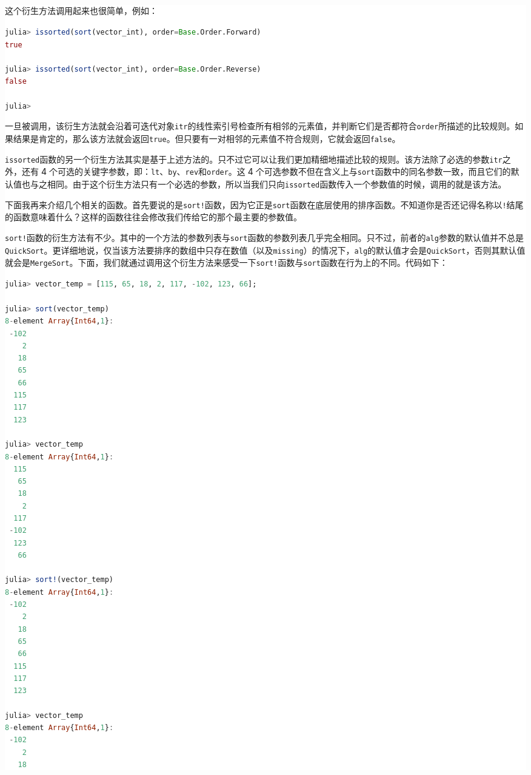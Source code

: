 这个衍生方法调用起来也很简单，例如：

```julia
julia> issorted(sort(vector_int), order=Base.Order.Forward)
true

julia> issorted(sort(vector_int), order=Base.Order.Reverse)
false

julia> 
```

一旦被调用，该衍生方法就会沿着可迭代对象`itr`的线性索引号检查所有相邻的元素值，并判断它们是否都符合`order`所描述的比较规则。如果结果是肯定的，那么该方法就会返回`true`。但只要有一对相邻的元素值不符合规则，它就会返回`false`。

`issorted`函数的另一个衍生方法其实是基于上述方法的。只不过它可以让我们更加精细地描述比较的规则。该方法除了必选的参数`itr`之外，还有 4 个可选的关键字参数，即：`lt`、`by`、`rev`和`order`。这 4 个可选参数不但在含义上与`sort`函数中的同名参数一致，而且它们的默认值也与之相同。由于这个衍生方法只有一个必选的参数，所以当我们只向`issorted`函数传入一个参数值的时候，调用的就是该方法。

下面我再来介绍几个相关的函数。首先要说的是`sort!`函数，因为它正是`sort`函数在底层使用的排序函数。不知道你是否还记得名称以`!`结尾的函数意味着什么？这样的函数往往会修改我们传给它的那个最主要的参数值。

`sort!`函数的衍生方法有不少。其中的一个方法的参数列表与`sort`函数的参数列表几乎完全相同。只不过，前者的`alg`参数的默认值并不总是`QuickSort`。更详细地说，仅当该方法要排序的数组中只存在数值（以及`missing`）的情况下，`alg`的默认值才会是`QuickSort`，否则其默认值就会是`MergeSort`。下面，我们就通过调用这个衍生方法来感受一下`sort!`函数与`sort`函数在行为上的不同。代码如下：

```julia
julia> vector_temp = [115, 65, 18, 2, 117, -102, 123, 66];

julia> sort(vector_temp)
8-element Array{Int64,1}:
 -102
    2
   18
   65
   66
  115
  117
  123

julia> vector_temp
8-element Array{Int64,1}:
  115
   65
   18
    2
  117
 -102
  123
   66

julia> sort!(vector_temp)
8-element Array{Int64,1}:
 -102
    2
   18
   65
   66
  115
  117
  123

julia> vector_temp
8-element Array{Int64,1}:
 -102
    2
   18
```
